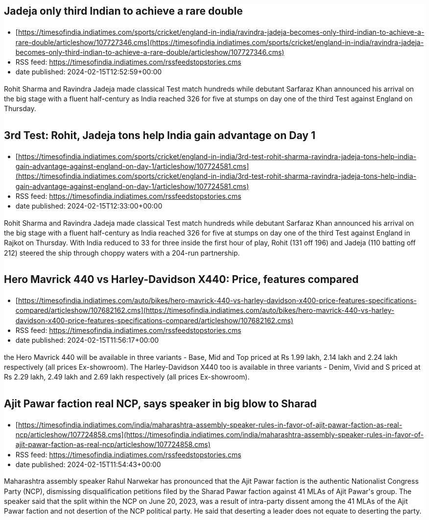 ## Jadeja only third Indian to achieve a rare double
 - [https://timesofindia.indiatimes.com/sports/cricket/england-in-india/ravindra-jadeja-becomes-only-third-indian-to-achieve-a-rare-double/articleshow/107727346.cms](https://timesofindia.indiatimes.com/sports/cricket/england-in-india/ravindra-jadeja-becomes-only-third-indian-to-achieve-a-rare-double/articleshow/107727346.cms)
 - RSS feed: https://timesofindia.indiatimes.com/rssfeedstopstories.cms
 - date published: 2024-02-15T12:52:59+00:00

Rohit Sharma and Ravindra Jadeja made classical Test match hundreds while debutant Sarfaraz Khan announced his arrival on the big stage with a fluent half-century as India reached 326 for five at stumps on day one of the third Test against England on Thursday.

## 3rd Test: Rohit, Jadeja tons help India gain advantage on Day 1
 - [https://timesofindia.indiatimes.com/sports/cricket/england-in-india/3rd-test-rohit-sharma-ravindra-jadeja-tons-help-india-gain-advantage-against-england-on-day-1/articleshow/107724581.cms](https://timesofindia.indiatimes.com/sports/cricket/england-in-india/3rd-test-rohit-sharma-ravindra-jadeja-tons-help-india-gain-advantage-against-england-on-day-1/articleshow/107724581.cms)
 - RSS feed: https://timesofindia.indiatimes.com/rssfeedstopstories.cms
 - date published: 2024-02-15T12:33:00+00:00

Rohit Sharma and Ravindra Jadeja made classical Test match hundreds while debutant Sarfaraz Khan announced his arrival on the big stage with a fluent half-century as India reached 326 for five at stumps on day one of the third Test against England in Rajkot on Thursday. With India reduced to 33 for three inside the first hour of play, Rohit (131 off 196) and Jadeja (110 batting off 212) steered the ship through choppy waters with a 204-run partnership.

## Hero Mavrick 440 vs Harley-Davidson X440: Price, features compared
 - [https://timesofindia.indiatimes.com/auto/bikes/hero-mavrick-440-vs-harley-davidson-x400-price-features-specifications-compared/articleshow/107682162.cms](https://timesofindia.indiatimes.com/auto/bikes/hero-mavrick-440-vs-harley-davidson-x400-price-features-specifications-compared/articleshow/107682162.cms)
 - RSS feed: https://timesofindia.indiatimes.com/rssfeedstopstories.cms
 - date published: 2024-02-15T11:56:17+00:00

the Hero Mavrick 440 will be available in three variants - Base, Mid and Top priced at Rs 1.99 lakh, 2.14 lakh and 2.24 lakh respectively (all prices Ex-showroom). The Harley-Davidson X440 too is available in three variants - Denim, Vivid and S priced at Rs 2.29 lakh, 2.49 lakh and 2.69 lakh respectively (all prices Ex-showroom).

## Ajit Pawar faction real NCP, says speaker in big blow to Sharad
 - [https://timesofindia.indiatimes.com/india/maharashtra-assembly-speaker-rules-in-favor-of-ajit-pawar-faction-as-real-ncp/articleshow/107724858.cms](https://timesofindia.indiatimes.com/india/maharashtra-assembly-speaker-rules-in-favor-of-ajit-pawar-faction-as-real-ncp/articleshow/107724858.cms)
 - RSS feed: https://timesofindia.indiatimes.com/rssfeedstopstories.cms
 - date published: 2024-02-15T11:54:43+00:00

Maharashtra assembly speaker Rahul Narwekar has pronounced that the Ajit Pawar faction is the authentic Nationalist Congress Party (NCP), dismissing disqualification petitions filed by the Sharad Pawar faction against 41 MLAs of Ajit Pawar's group. The speaker said that the split within the NCP on June 20, 2023, was a result of intra-party dissent among the 41 MLAs of the Ajit Pawar faction and not desertion of the NCP political party. He said that deserting a leader does not equate to deserting the party.
